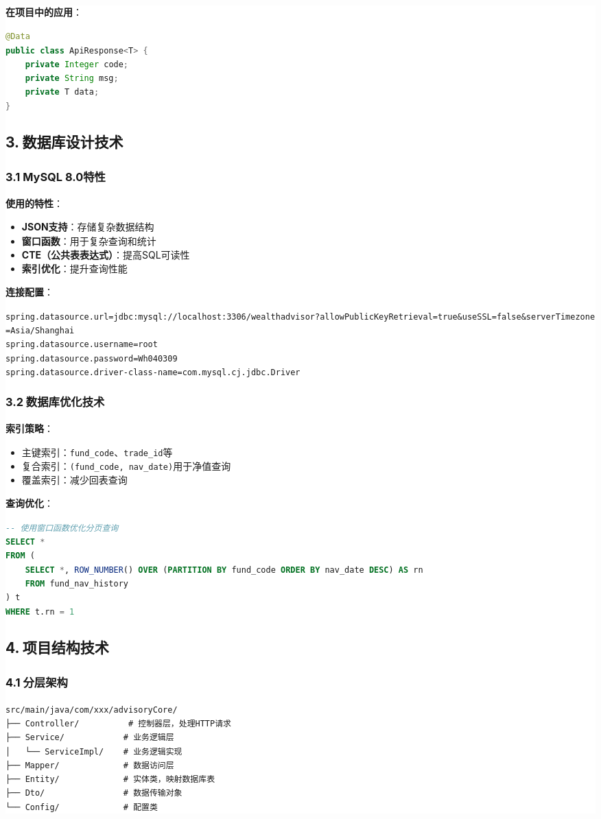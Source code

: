 **在项目中的应用**：
```java
@Data
public class ApiResponse<T> {
    private Integer code;
    private String msg;
    private T data;
}
```

## 3. 数据库设计技术

### 3.1 MySQL 8.0特性
**使用的特性**：
- **JSON支持**：存储复杂数据结构
- **窗口函数**：用于复杂查询和统计
- **CTE（公共表表达式）**：提高SQL可读性
- **索引优化**：提升查询性能

**连接配置**：
```properties
spring.datasource.url=jdbc:mysql://localhost:3306/wealthadvisor?allowPublicKeyRetrieval=true&useSSL=false&serverTimezone=Asia/Shanghai
spring.datasource.username=root
spring.datasource.password=Wh040309
spring.datasource.driver-class-name=com.mysql.cj.jdbc.Driver
```

### 3.2 数据库优化技术
**索引策略**：
- 主键索引：`fund_code`、`trade_id`等
- 复合索引：`(fund_code, nav_date)`用于净值查询
- 覆盖索引：减少回表查询

**查询优化**：
```sql
-- 使用窗口函数优化分页查询
SELECT *
FROM (
    SELECT *, ROW_NUMBER() OVER (PARTITION BY fund_code ORDER BY nav_date DESC) AS rn
    FROM fund_nav_history
) t
WHERE t.rn = 1
```

## 4. 项目结构技术

### 4.1 分层架构
```
src/main/java/com/xxx/advisoryCore/
├── Controller/          # 控制器层，处理HTTP请求
├── Service/            # 业务逻辑层
│   └── ServiceImpl/    # 业务逻辑实现
├── Mapper/             # 数据访问层
├── Entity/             # 实体类，映射数据库表
├── Dto/                # 数据传输对象
└── Config/             # 配置类
```
